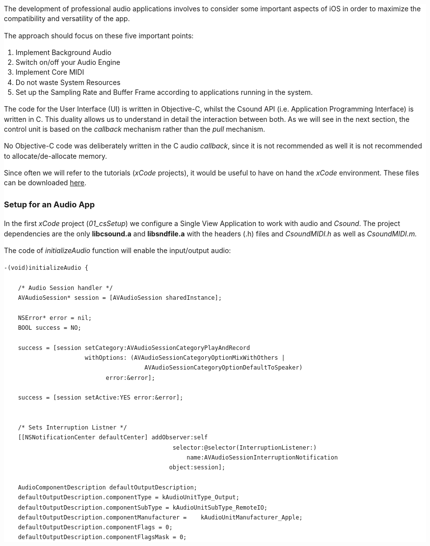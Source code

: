 The development of professional audio applications involves to consider some important aspects of iOS in order to maximize the compatibility and versatility of the app.

The approach should focus on these five important points:

1. Implement Background Audio
2. Switch on/off your Audio Engine
3. Implement Core MIDI
4. Do not waste System Resources
5. Set up the Sampling Rate and Buffer Frame according to applications running in the system.

The code for the User Interface (UI) is written in Objective-C, whilst the Csound API (i.e. Application Programming Interface) is written in C. This duality allows us to understand in detail the interaction between both. As we will see in the next section, the control unit is based on the *callback* mechanism rather than the *pull* mechanism.

No Objective-C code was deliberately written in the C audio *callback*, since it is not recommended as well it is not recommended to allocate/de-allocate memory.

Since often we will refer to the tutorials (*xCode* projects), it would be useful to have on hand the *xCode* environment. These files can be downloaded 
[here](https://bitbucket.org/alessandropetrolati/tutorials/src/master/).

### Setup for an Audio App

In the first *xCode* project (*01\_csSetup*) we configure a Single View Application to work with audio and *Csound*. The project dependencies are the only **libcsound.a** and **libsndfile.a** with the headers (.h) files and *CsoundMIDI.h* as well as *CsoundMIDI.m.*

The code of *initializeAudio* function will enable the input/output audio:

    -(void)initializeAudio {
        
        /* Audio Session handler */
        AVAudioSession* session = [AVAudioSession sharedInstance];
        
        NSError* error = nil;
        BOOL success = NO;
        
        success = [session setCategory:AVAudioSessionCategoryPlayAndRecord
                           withOptions: (AVAudioSessionCategoryOptionMixWithOthers |
                                            AVAudioSessionCategoryOptionDefaultToSpeaker)
                                 error:&error];
        
        success = [session setActive:YES error:&error];
        
        
        /* Sets Interruption Listner */
        [[NSNotificationCenter defaultCenter] addObserver:self
                                                    selector:@selector(InterruptionListener:)
                                                        name:AVAudioSessionInterruptionNotification
                                                   object:session];
        
        AudioComponentDescription defaultOutputDescription;
        defaultOutputDescription.componentType = kAudioUnitType_Output;
        defaultOutputDescription.componentSubType = kAudioUnitSubType_RemoteIO;
        defaultOutputDescription.componentManufacturer =    kAudioUnitManufacturer_Apple;
        defaultOutputDescription.componentFlags = 0;
        defaultOutputDescription.componentFlagsMask = 0;
        